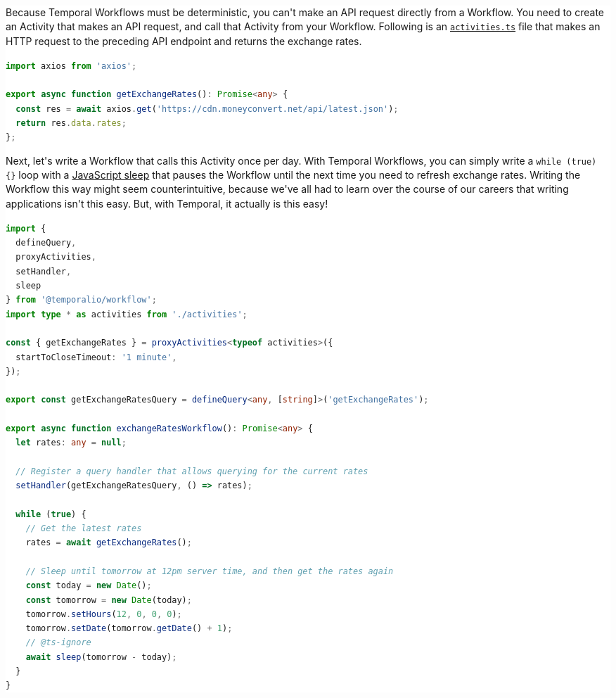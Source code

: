 Because Temporal Workflows must be deterministic, you can't make an API request directly from a Workflow.
You need to create an Activity that makes an API request, and call that Activity from your Workflow.
Following is an [`activities.ts`](https://github.com/vkarpov15/temporal-api-caching-example/blob/main/src/activities.ts) file that makes an HTTP request to the preceding API endpoint and returns the exchange rates.

```ts
import axios from 'axios';

export async function getExchangeRates(): Promise<any> {
  const res = await axios.get('https://cdn.moneyconvert.net/api/latest.json');
  return res.data.rates;
};
```

Next, let's write a Workflow that calls this Activity once per day.
With Temporal Workflows, you can simply write a `while (true) {}` loop with a [JavaScript sleep](https://masteringjs.io/tutorials/fundamentals/sleep) that pauses the Workflow until the next time you need to refresh exchange rates.
Writing the Workflow this way might seem counterintuitive, because we've all had to learn over the course of our careers that writing applications isn't this easy.
But, with Temporal, it actually is this easy!

```ts
import {
  defineQuery,
  proxyActivities,
  setHandler,
  sleep
} from '@temporalio/workflow';
import type * as activities from './activities';

const { getExchangeRates } = proxyActivities<typeof activities>({
  startToCloseTimeout: '1 minute',
});

export const getExchangeRatesQuery = defineQuery<any, [string]>('getExchangeRates');

export async function exchangeRatesWorkflow(): Promise<any> {
  let rates: any = null;

  // Register a query handler that allows querying for the current rates
  setHandler(getExchangeRatesQuery, () => rates);

  while (true) {
    // Get the latest rates
    rates = await getExchangeRates();

    // Sleep until tomorrow at 12pm server time, and then get the rates again
    const today = new Date();
    const tomorrow = new Date(today);
    tomorrow.setHours(12, 0, 0, 0);
    tomorrow.setDate(tomorrow.getDate() + 1);
    // @ts-ignore
    await sleep(tomorrow - today);
  }
}
```
